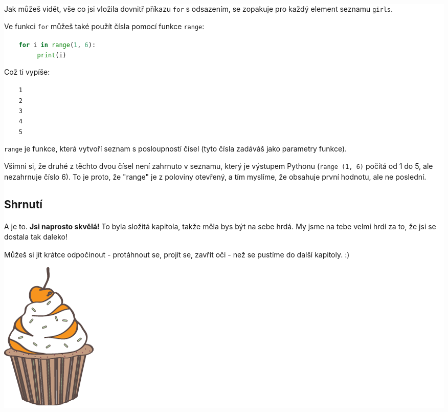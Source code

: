 Jak můžeš vidět, vše co jsi vložila dovnitř příkazu `for` s odsazením, se zopakuje pro každý element seznamu `girls`.

Ve funkci `for` můžeš také použít čísla pomocí funkce `range`:

```python
    for i in range(1, 6):
         print(i)
```

Což ti vypíše:

```
    1
    2
    3
    4
    5
```

`range` je funkce, která vytvoří seznam s posloupností čísel (tyto čísla zadáváš jako parametry funkce).

Všimni si, že druhé z těchto dvou čísel není zahrnuto v seznamu, který je výstupem Pythonu (`range (1, 6)` počítá od 1 do 5, ale nezahrnuje číslo 6). To je proto, že "range" je z poloviny otevřený, a tím myslíme, že obsahuje první hodnotu, ale ne poslední.

## Shrnutí

A je to. **Jsi naprosto skvělá!** To byla složitá kapitola, takže měla bys být na sebe hrdá. My jsme na tebe velmi hrdí za to, že jsi se dostala tak daleko!

Můžeš si jít krátce odpočinout - protáhnout se, projít se, zavřít oči - než se pustíme do další kapitoly. :)

![Hrnek][3]

 [3]: images/cupcake.png


 [1]: ../intro_to_command_line/README.md
 [2]: ../code_editor/README.md